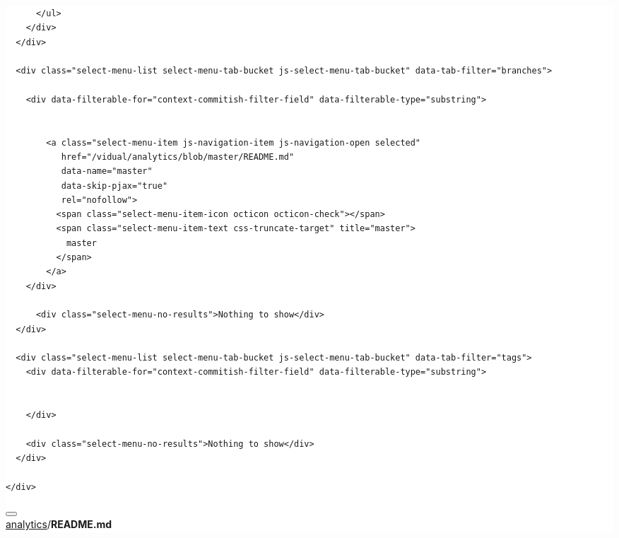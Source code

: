           </ul>
        </div>
      </div>

      <div class="select-menu-list select-menu-tab-bucket js-select-menu-tab-bucket" data-tab-filter="branches">

        <div data-filterable-for="context-commitish-filter-field" data-filterable-type="substring">


            <a class="select-menu-item js-navigation-item js-navigation-open selected"
               href="/vidual/analytics/blob/master/README.md"
               data-name="master"
               data-skip-pjax="true"
               rel="nofollow">
              <span class="select-menu-item-icon octicon octicon-check"></span>
              <span class="select-menu-item-text css-truncate-target" title="master">
                master
              </span>
            </a>
        </div>

          <div class="select-menu-no-results">Nothing to show</div>
      </div>

      <div class="select-menu-list select-menu-tab-bucket js-select-menu-tab-bucket" data-tab-filter="tags">
        <div data-filterable-for="context-commitish-filter-field" data-filterable-type="substring">


        </div>

        <div class="select-menu-no-results">Nothing to show</div>
      </div>

    </div>
  </div>
</div>

  <div class="btn-group right">
    <a href="/vidual/analytics/find/master"
          class="js-show-file-finder btn btn-sm empty-icon tooltipped tooltipped-s"
          data-pjax
          data-hotkey="t"
          aria-label="Quickly jump between files">
      <span class="octicon octicon-list-unordered"></span>
    </a>
    <button aria-label="Copy file path to clipboard" class="js-zeroclipboard btn btn-sm zeroclipboard-button" data-copied-hint="Copied!" type="button"><span class="octicon octicon-clippy"></span></button>
  </div>

  <div class="breadcrumb js-zeroclipboard-target">
    <span class='repo-root js-repo-root'><span itemscope="" itemtype="http://data-vocabulary.org/Breadcrumb"><a href="/vidual/analytics" class="" data-branch="master" data-direction="back" data-pjax="true" itemscope="url"><span itemprop="title">analytics</span></a></span></span><span class="separator">/</span><strong class="final-path">README.md</strong>
  </div>
</div>
